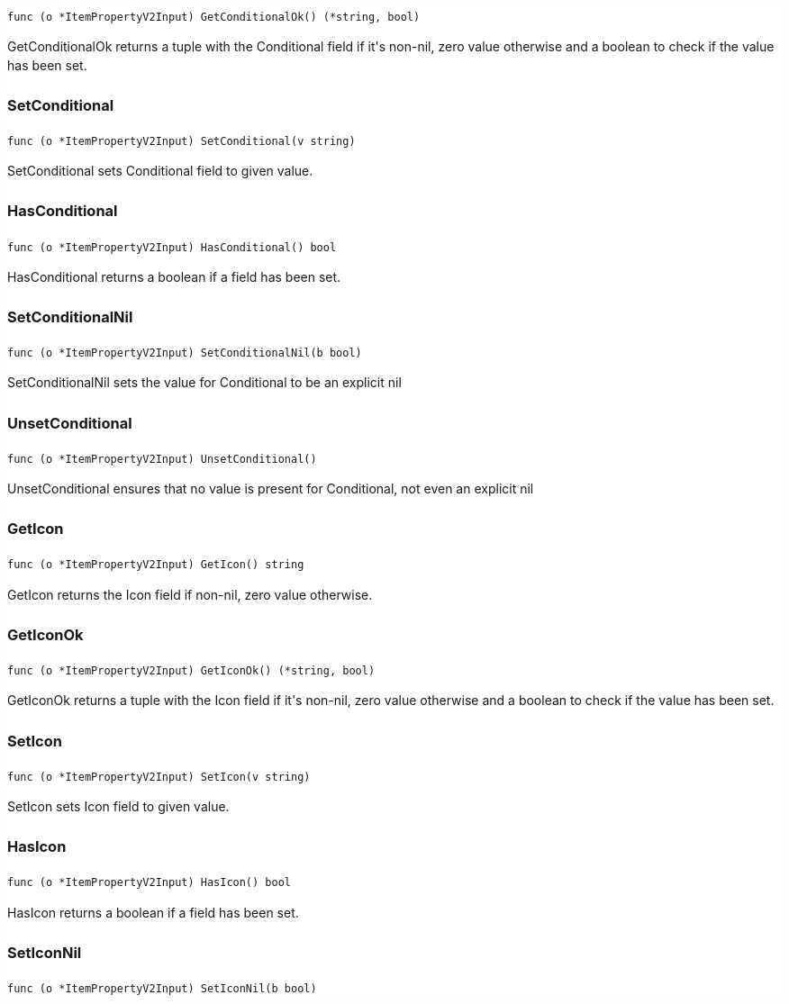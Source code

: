 `func (o *ItemPropertyV2Input) GetConditionalOk() (*string, bool)`

GetConditionalOk returns a tuple with the Conditional field if it's non-nil, zero value otherwise
and a boolean to check if the value has been set.

### SetConditional

`func (o *ItemPropertyV2Input) SetConditional(v string)`

SetConditional sets Conditional field to given value.

### HasConditional

`func (o *ItemPropertyV2Input) HasConditional() bool`

HasConditional returns a boolean if a field has been set.

### SetConditionalNil

`func (o *ItemPropertyV2Input) SetConditionalNil(b bool)`

 SetConditionalNil sets the value for Conditional to be an explicit nil

### UnsetConditional
`func (o *ItemPropertyV2Input) UnsetConditional()`

UnsetConditional ensures that no value is present for Conditional, not even an explicit nil
### GetIcon

`func (o *ItemPropertyV2Input) GetIcon() string`

GetIcon returns the Icon field if non-nil, zero value otherwise.

### GetIconOk

`func (o *ItemPropertyV2Input) GetIconOk() (*string, bool)`

GetIconOk returns a tuple with the Icon field if it's non-nil, zero value otherwise
and a boolean to check if the value has been set.

### SetIcon

`func (o *ItemPropertyV2Input) SetIcon(v string)`

SetIcon sets Icon field to given value.

### HasIcon

`func (o *ItemPropertyV2Input) HasIcon() bool`

HasIcon returns a boolean if a field has been set.

### SetIconNil

`func (o *ItemPropertyV2Input) SetIconNil(b bool)`
